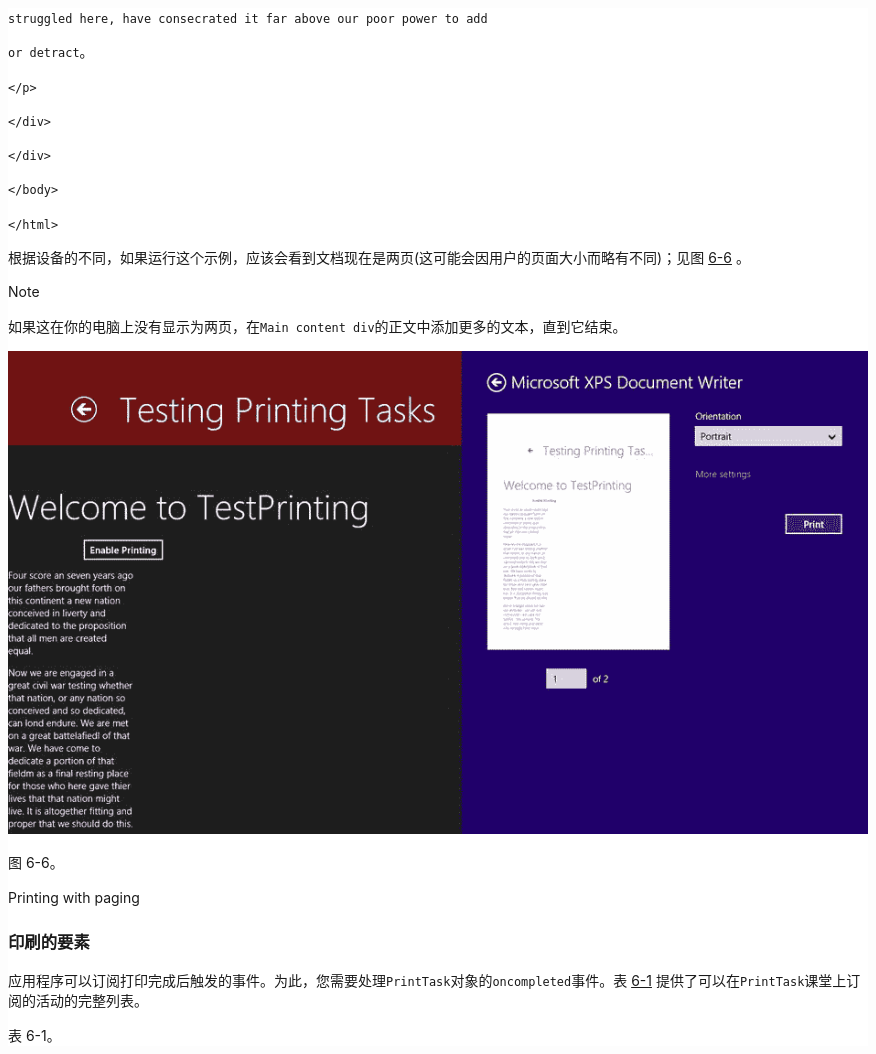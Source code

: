 `struggled here, have consecrated it far above our poor power to add`

`or detract`。

`</p>`

`</div>`

`</div>`

`</body>`

`</html>`

根据设备的不同，如果运行这个示例，应该会看到文档现在是两页(这可能会因用户的页面大小而略有不同)；见图 [6-6](#Fig6) 。

Note

如果这在你的电脑上没有显示为两页，在`Main content div`的正文中添加更多的文本，直到它结束。

![A978-1-4302-5081-4_6_Fig6_HTML.jpg](img/A978-1-4302-5081-4_6_Fig6_HTML.jpg)

图 6-6。

Printing with paging

### 印刷的要素

应用程序可以订阅打印完成后触发的事件。为此，您需要处理`PrintTask`对象的`oncompleted`事件。表 [6-1](#Tab1) 提供了可以在`PrintTask`课堂上订阅的活动的完整列表。

表 6-1。
